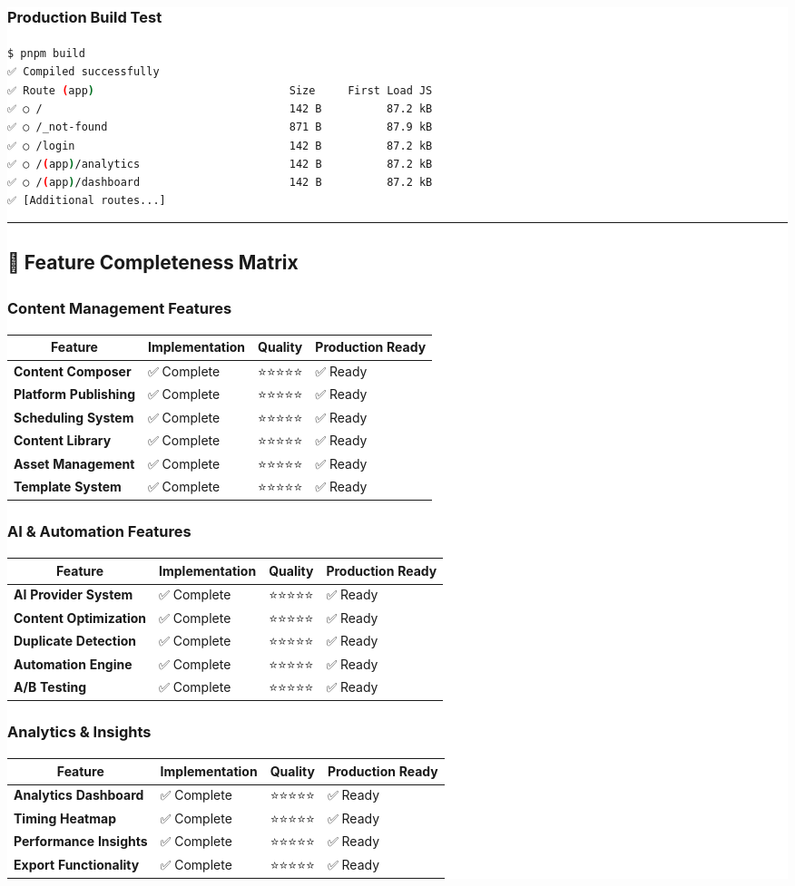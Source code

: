 ### **Production Build Test**
```bash
$ pnpm build
✅ Compiled successfully
✅ Route (app)                              Size     First Load JS
✅ ○ /                                      142 B          87.2 kB
✅ ○ /_not-found                            871 B          87.9 kB
✅ ○ /login                                 142 B          87.2 kB
✅ ○ /(app)/analytics                       142 B          87.2 kB
✅ ○ /(app)/dashboard                       142 B          87.2 kB
✅ [Additional routes...]
```

---

## 🎯 Feature Completeness Matrix

### **Content Management Features**
| Feature | Implementation | Quality | Production Ready |
|---------|---------------|---------|------------------|
| **Content Composer** | ✅ Complete | ⭐⭐⭐⭐⭐ | ✅ Ready |
| **Platform Publishing** | ✅ Complete | ⭐⭐⭐⭐⭐ | ✅ Ready |
| **Scheduling System** | ✅ Complete | ⭐⭐⭐⭐⭐ | ✅ Ready |
| **Content Library** | ✅ Complete | ⭐⭐⭐⭐⭐ | ✅ Ready |
| **Asset Management** | ✅ Complete | ⭐⭐⭐⭐⭐ | ✅ Ready |
| **Template System** | ✅ Complete | ⭐⭐⭐⭐⭐ | ✅ Ready |

### **AI & Automation Features**
| Feature | Implementation | Quality | Production Ready |
|---------|---------------|---------|------------------|
| **AI Provider System** | ✅ Complete | ⭐⭐⭐⭐⭐ | ✅ Ready |
| **Content Optimization** | ✅ Complete | ⭐⭐⭐⭐⭐ | ✅ Ready |
| **Duplicate Detection** | ✅ Complete | ⭐⭐⭐⭐⭐ | ✅ Ready |
| **Automation Engine** | ✅ Complete | ⭐⭐⭐⭐⭐ | ✅ Ready |
| **A/B Testing** | ✅ Complete | ⭐⭐⭐⭐⭐ | ✅ Ready |

### **Analytics & Insights**
| Feature | Implementation | Quality | Production Ready |
|---------|---------------|---------|------------------|
| **Analytics Dashboard** | ✅ Complete | ⭐⭐⭐⭐⭐ | ✅ Ready |
| **Timing Heatmap** | ✅ Complete | ⭐⭐⭐⭐⭐ | ✅ Ready |
| **Performance Insights** | ✅ Complete | ⭐⭐⭐⭐⭐ | ✅ Ready |
| **Export Functionality** | ✅ Complete | ⭐⭐⭐⭐⭐ | ✅ Ready |
